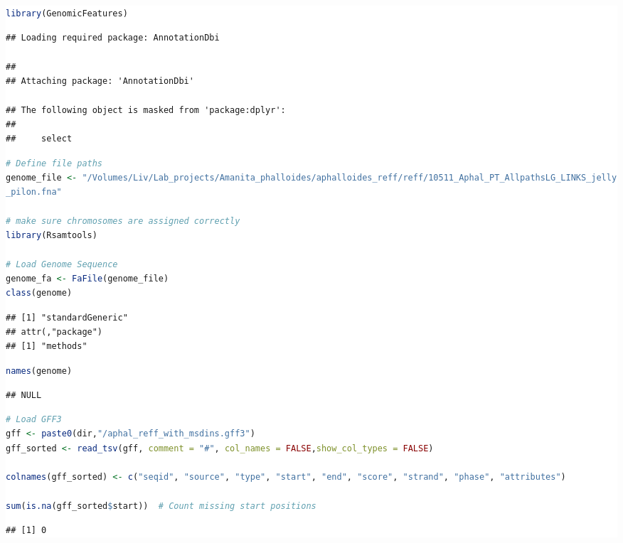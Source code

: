 ``` r
library(GenomicFeatures)
```

    ## Loading required package: AnnotationDbi

    ## 
    ## Attaching package: 'AnnotationDbi'

    ## The following object is masked from 'package:dplyr':
    ## 
    ##     select

``` r
# Define file paths
genome_file <- "/Volumes/Liv/Lab_projects/Amanita_phalloides/aphalloides_reff/reff/10511_Aphal_PT_AllpathsLG_LINKS_jelly_pilon.fna"

# make sure chromosomes are assigned correctly
library(Rsamtools)

# Load Genome Sequence
genome_fa <- FaFile(genome_file)
class(genome)
```

    ## [1] "standardGeneric"
    ## attr(,"package")
    ## [1] "methods"

``` r
names(genome)
```

    ## NULL

``` r
# Load GFF3
gff <- paste0(dir,"/aphal_reff_with_msdins.gff3")
gff_sorted <- read_tsv(gff, comment = "#", col_names = FALSE,show_col_types = FALSE)

colnames(gff_sorted) <- c("seqid", "source", "type", "start", "end", "score", "strand", "phase", "attributes")

sum(is.na(gff_sorted$start))  # Count missing start positions
```

    ## [1] 0
